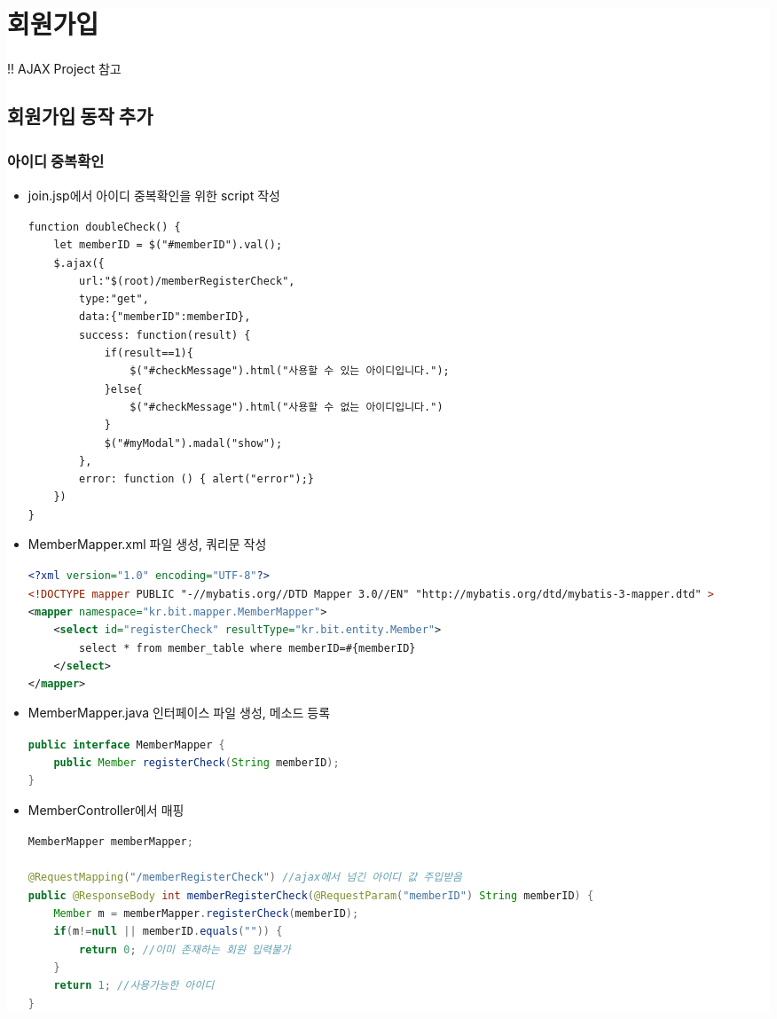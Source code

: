 # 회원가입
!! AJAX Project 참고
## 회원가입 동작 추가
### 아이디 중복확인
- join.jsp에서 아이디 중복확인을 위한 script 작성
    ```jsp
    function doubleCheck() {
        let memberID = $("#memberID").val();
        $.ajax({
            url:"$(root)/memberRegisterCheck",
            type:"get",
            data:{"memberID":memberID},
            success: function(result) {
                if(result==1){
                    $("#checkMessage").html("사용할 수 있는 아이디입니다.");
                }else{
                    $("#checkMessage").html("사용할 수 없는 아이디입니다.")
                }
                $("#myModal").madal("show");
            },
            error: function () { alert("error");}
        })
    }
    ```
- MemberMapper.xml 파일 생성, 쿼리문 작성
    ```xml
    <?xml version="1.0" encoding="UTF-8"?>
    <!DOCTYPE mapper PUBLIC "-//mybatis.org//DTD Mapper 3.0//EN" "http://mybatis.org/dtd/mybatis-3-mapper.dtd" >
    <mapper namespace="kr.bit.mapper.MemberMapper">
        <select id="registerCheck" resultType="kr.bit.entity.Member">
            select * from member_table where memberID=#{memberID}
        </select>
    </mapper>
    ```
- MemberMapper.java 인터페이스 파일 생성, 메소드 등록
    ```java
    public interface MemberMapper {
        public Member registerCheck(String memberID);
    } 
    ```
- MemberController에서 매핑
    ```java
	MemberMapper memberMapper;
	
	@RequestMapping("/memberRegisterCheck") //ajax에서 넘긴 아이디 값 주입받음
	public @ResponseBody int memberRegisterCheck(@RequestParam("memberID") String memberID) {
		Member m = memberMapper.registerCheck(memberID);
		if(m!=null || memberID.equals("")) {
			return 0; //이미 존재하는 회원 입력불가
		}
		return 1; //사용가능한 아이디
	}
    ```
